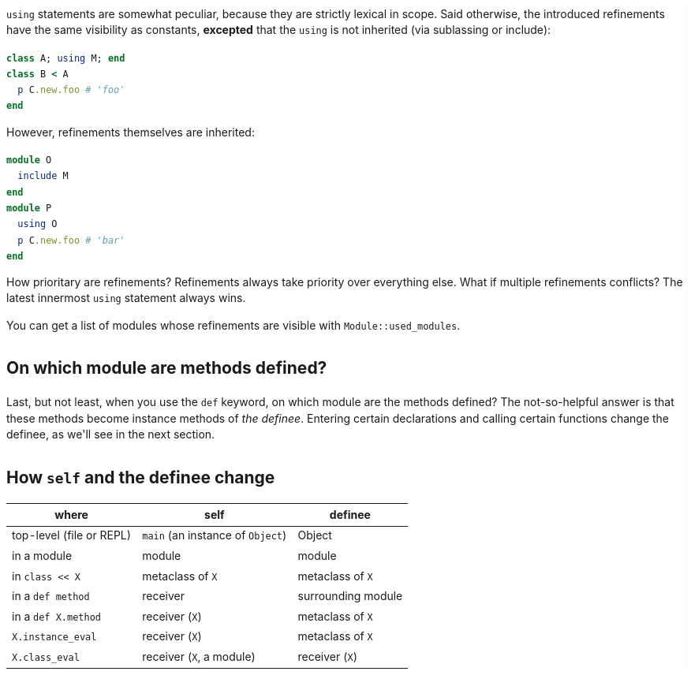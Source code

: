`using` statements are somewhat peculiar, because they are strictly lexical in
scope. Said otherwise, the introduced refinements have the same visibility as
constants, **excepted** that the `using` is not inherited (via sublassing or
include):

```ruby
class A; using M; end
class B < A
  p C.new.foo # 'foo'
end
```

However, refinements themselves are inherited:

```ruby
module O
  include M
end
module P
  using O
  p C.new.foo # 'bar'
end
```

How prioritary are refinements? Refinements always take priority over everything
else. What if multiple refinements conflicts? The latest innermost `using` statement
always wins.

You can get a list of modules whose refinements are visible with
`Module::used_modules`.

## On which module are methods defined?

Last, but not least, when you use the `def` keyword, on which module are the
methods defined? The not-so-helpful answer is that these methods become instance
methods of *the definee*. Entering certain declarations and calling certain
functions change the definee, as we'll see in the next section.

## How `self` and the definee change

| where | self | definee |
|------ |------|---------|
| top-level (file or REPL)  | `main` (an instance of `Object`)  | Object                |
| in a module               | module                            | module                |
| in `class << X`           | metaclass of `X`                  | metaclass of `X`      |
| in a `def method`         | receiver                          | surrounding module    |
| in a `def X.method`       | receiver (`X`)                    | metaclass of `X`      |
| `X.instance_eval`         | receiver (`X`)                    | metaclass of `X`      |
| `X.class_eval`            | receiver (`X`, a module)          | receiver (`X`)        |
